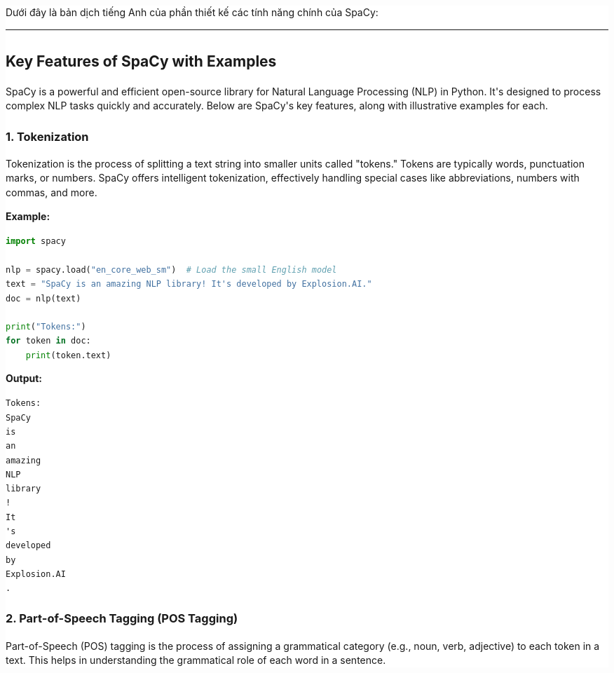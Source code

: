 Dưới đây là bản dịch tiếng Anh của phần thiết kế các tính năng chính của SpaCy:

-----

## Key Features of SpaCy with Examples

SpaCy is a powerful and efficient open-source library for Natural Language Processing (NLP) in Python. It's designed to process complex NLP tasks quickly and accurately. Below are SpaCy's key features, along with illustrative examples for each.

### 1\. Tokenization

Tokenization is the process of splitting a text string into smaller units called "tokens." Tokens are typically words, punctuation marks, or numbers. SpaCy offers intelligent tokenization, effectively handling special cases like abbreviations, numbers with commas, and more.

**Example:**

```python
import spacy

nlp = spacy.load("en_core_web_sm")  # Load the small English model
text = "SpaCy is an amazing NLP library! It's developed by Explosion.AI."
doc = nlp(text)

print("Tokens:")
for token in doc:
    print(token.text)
```

**Output:**

```
Tokens:
SpaCy
is
an
amazing
NLP
library
!
It
's
developed
by
Explosion.AI
.
```

### 2\. Part-of-Speech Tagging (POS Tagging)

Part-of-Speech (POS) tagging is the process of assigning a grammatical category (e.g., noun, verb, adjective) to each token in a text. This helps in understanding the grammatical role of each word in a sentence.
